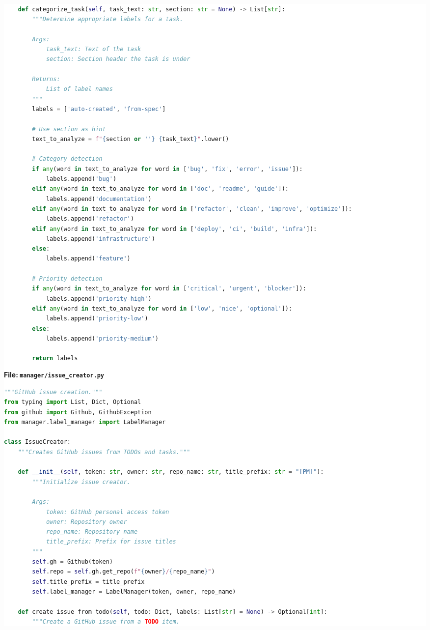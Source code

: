 ```python
    def categorize_task(self, task_text: str, section: str = None) -> List[str]:
        """Determine appropriate labels for a task.

        Args:
            task_text: Text of the task
            section: Section header the task is under

        Returns:
            List of label names
        """
        labels = ['auto-created', 'from-spec']

        # Use section as hint
        text_to_analyze = f"{section or ''} {task_text}".lower()

        # Category detection
        if any(word in text_to_analyze for word in ['bug', 'fix', 'error', 'issue']):
            labels.append('bug')
        elif any(word in text_to_analyze for word in ['doc', 'readme', 'guide']):
            labels.append('documentation')
        elif any(word in text_to_analyze for word in ['refactor', 'clean', 'improve', 'optimize']):
            labels.append('refactor')
        elif any(word in text_to_analyze for word in ['deploy', 'ci', 'build', 'infra']):
            labels.append('infrastructure')
        else:
            labels.append('feature')

        # Priority detection
        if any(word in text_to_analyze for word in ['critical', 'urgent', 'blocker']):
            labels.append('priority-high')
        elif any(word in text_to_analyze for word in ['low', 'nice', 'optional']):
            labels.append('priority-low')
        else:
            labels.append('priority-medium')

        return labels
```

**File: `manager/issue_creator.py`**
```python
"""GitHub issue creation."""
from typing import List, Dict, Optional
from github import Github, GithubException
from manager.label_manager import LabelManager

class IssueCreator:
    """Creates GitHub issues from TODOs and tasks."""

    def __init__(self, token: str, owner: str, repo_name: str, title_prefix: str = "[PM]"):
        """Initialize issue creator.

        Args:
            token: GitHub personal access token
            owner: Repository owner
            repo_name: Repository name
            title_prefix: Prefix for issue titles
        """
        self.gh = Github(token)
        self.repo = self.gh.get_repo(f"{owner}/{repo_name}")
        self.title_prefix = title_prefix
        self.label_manager = LabelManager(token, owner, repo_name)

    def create_issue_from_todo(self, todo: Dict, labels: List[str] = None) -> Optional[int]:
        """Create a GitHub issue from a TODO item.
```